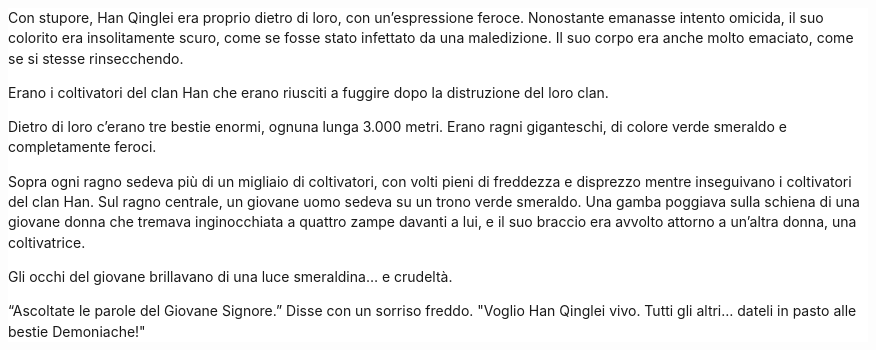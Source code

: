 
Con stupore, Han Qinglei era proprio dietro di loro, con un’espressione feroce. Nonostante emanasse intento omicida, il suo colorito era insolitamente scuro, come se fosse stato infettato da una maledizione. Il suo corpo era anche molto emaciato, come se si stesse rinsecchendo.


Erano i coltivatori del clan Han che erano riusciti a fuggire dopo la distruzione del loro clan.


Dietro di loro c’erano tre bestie enormi, ognuna lunga 3.000 metri. Erano ragni giganteschi, di colore verde smeraldo e completamente feroci.


Sopra ogni ragno sedeva più di un migliaio di coltivatori, con volti pieni di freddezza e disprezzo mentre inseguivano i coltivatori del clan Han. Sul ragno centrale, un giovane uomo sedeva su un trono verde smeraldo. Una gamba poggiava sulla schiena di una giovane donna che tremava inginocchiata a quattro zampe davanti a lui, e il suo braccio era avvolto attorno a un’altra donna, una coltivatrice.


Gli occhi del giovane brillavano di una luce smeraldina… e crudeltà.


“Ascoltate le parole del Giovane Signore.” Disse con un sorriso freddo. "Voglio Han Qinglei vivo. Tutti gli altri… dateli in pasto alle bestie Demoniache!"


